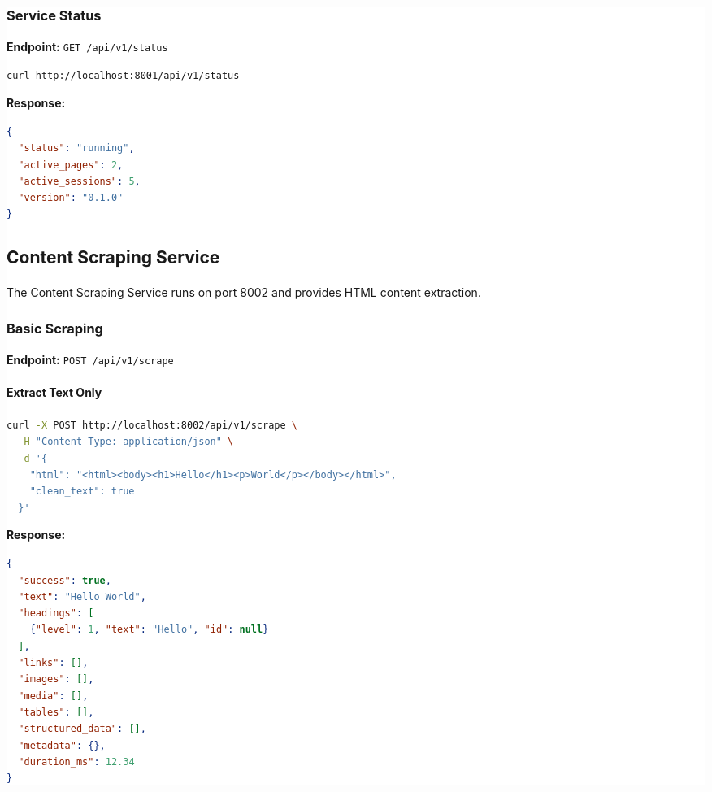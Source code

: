 ### Service Status

**Endpoint:** `GET /api/v1/status`

```bash
curl http://localhost:8001/api/v1/status
```

**Response:**
```json
{
  "status": "running",
  "active_pages": 2,
  "active_sessions": 5,
  "version": "0.1.0"
}
```

## Content Scraping Service

The Content Scraping Service runs on port 8002 and provides HTML content extraction.

### Basic Scraping

**Endpoint:** `POST /api/v1/scrape`

#### Extract Text Only

```bash
curl -X POST http://localhost:8002/api/v1/scrape \
  -H "Content-Type: application/json" \
  -d '{
    "html": "<html><body><h1>Hello</h1><p>World</p></body></html>",
    "clean_text": true
  }'
```

**Response:**
```json
{
  "success": true,
  "text": "Hello World",
  "headings": [
    {"level": 1, "text": "Hello", "id": null}
  ],
  "links": [],
  "images": [],
  "media": [],
  "tables": [],
  "structured_data": [],
  "metadata": {},
  "duration_ms": 12.34
}
```
